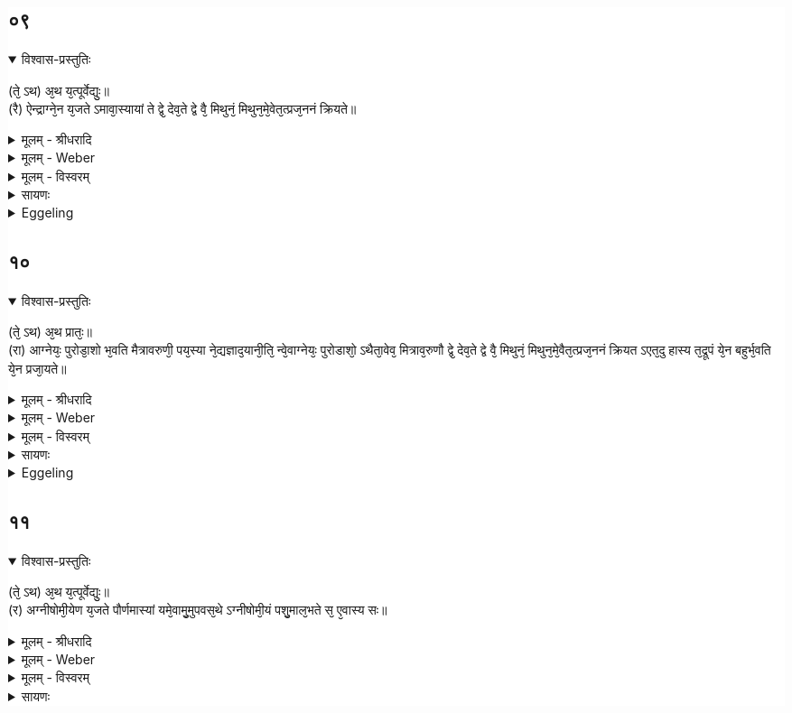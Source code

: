 
## ०९


<details open><summary>विश्वास-प्रस्तुतिः</summary>

(ते᳘ ऽथ) अ᳘थ य᳘त्पूर्वेद्युः᳘॥  
(रै) ऐन्द्राग्ने᳘न य᳘जते ऽमावा᳘स्यायां ते द्वे᳘ देव᳘ते द्वे वै᳘ मिथुनं᳘ मिथुन᳘मे᳘वेत᳘त्प्रज᳘ननं क्रियते॥
</details>

<details><summary>मूलम् - श्रीधरादि</summary></details>

<details><summary>मूलम् - Weber</summary></details>

<details><summary>मूलम् - विस्वरम्</summary></details>

<details><summary>सायणः</summary></details>

<details><summary>Eggeling</summary></details>


## १०


<details open><summary>विश्वास-प्रस्तुतिः</summary>

(ते᳘ ऽथ) अ᳘थ प्रातः᳘॥  
(रा) आग्नेयः᳘ पुरोडा᳘शो भ᳘वति मैत्रावरुणी᳘ पय᳘स्या ने᳘द्यज्ञाद᳘यानी᳘ति᳘ न्वे᳘वाग्नेयः᳘ पुरोडाशो᳘ ऽथैता᳘वेव᳘ मित्राव᳘रुणौ द्वे᳘ देव᳘ते द्वे वै᳘ मिथुनं᳘ मिथुन᳘मे᳘वैत᳘त्प्रज᳘ननं क्रियत ऽएत᳘दु हास्य त᳘द्रूपं ये᳘न बहुर्भ᳘वति ये᳘न प्रजा᳘यते॥
</details>

<details><summary>मूलम् - श्रीधरादि</summary></details>

<details><summary>मूलम् - Weber</summary></details>

<details><summary>मूलम् - विस्वरम्</summary></details>

<details><summary>सायणः</summary></details>

<details><summary>Eggeling</summary></details>


## ११


<details open><summary>विश्वास-प्रस्तुतिः</summary>

(ते᳘ ऽथ) अ᳘थ य᳘त्पूर्वेद्युः᳘॥  
(र) अग्नीषोमी᳘येण य᳘जते पौर्णमास्यां यमे᳘वामु᳘मुपवस᳘थे ऽग्नीषोमी᳘यं पशु᳘माल᳘भते स᳘ ए᳘वास्य सः॥
</details>

<details><summary>मूलम् - श्रीधरादि</summary></details>

<details><summary>मूलम् - Weber</summary></details>

<details><summary>मूलम् - विस्वरम्</summary></details>

<details><summary>सायणः</summary></details>

